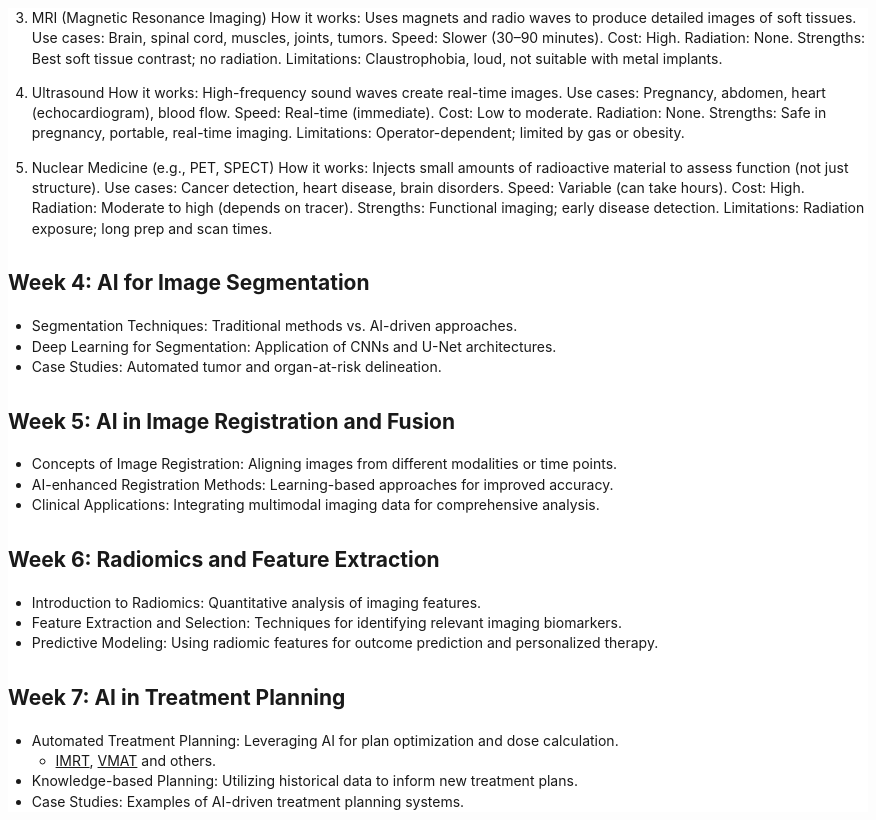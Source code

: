 3. MRI (Magnetic Resonance Imaging)
How it works: Uses magnets and radio waves to produce detailed images of soft tissues.
Use cases: Brain, spinal cord, muscles, joints, tumors.
Speed: Slower (30–90 minutes).
Cost: High.
Radiation: None.
Strengths: Best soft tissue contrast; no radiation.
Limitations: Claustrophobia, loud, not suitable with metal implants.

4. Ultrasound
How it works: High-frequency sound waves create real-time images.
Use cases: Pregnancy, abdomen, heart (echocardiogram), blood flow.
Speed: Real-time (immediate).
Cost: Low to moderate.
Radiation: None.
Strengths: Safe in pregnancy, portable, real-time imaging.
Limitations: Operator-dependent; limited by gas or obesity.

5. Nuclear Medicine (e.g., PET, SPECT)
How it works: Injects small amounts of radioactive material to assess function (not just structure).
Use cases: Cancer detection, heart disease, brain disorders.
Speed: Variable (can take hours).
Cost: High.
Radiation: Moderate to high (depends on tracer).
Strengths: Functional imaging; early disease detection.
Limitations: Radiation exposure; long prep and scan times.

## Week 4: AI for Image Segmentation

* Segmentation Techniques: Traditional methods vs. AI-driven approaches.​
* Deep Learning for Segmentation: Application of CNNs and U-Net architectures.​
* Case Studies: Automated tumor and organ-at-risk delineation.​

## Week 5: AI in Image Registration and Fusion

* Concepts of Image Registration: Aligning images from different modalities or time points.​
* AI-enhanced Registration Methods: Learning-based approaches for improved accuracy.​
* Clinical Applications: Integrating multimodal imaging data for comprehensive analysis.​

## Week 6: Radiomics and Feature Extraction

* Introduction to Radiomics: Quantitative analysis of imaging features.​
* Feature Extraction and Selection: Techniques for identifying relevant imaging biomarkers.​
* Predictive Modeling: Using radiomic features for outcome prediction and personalized therapy.​

## Week 7: AI in Treatment Planning

* Automated Treatment Planning: Leveraging AI for plan optimization and dose calculation.​
  * [IMRT](/glossary/#IMRT), [VMAT](/glossary/#VMAT) and others.
* Knowledge-based Planning: Utilizing historical data to inform new treatment plans.​
* Case Studies: Examples of AI-driven treatment planning systems.​
